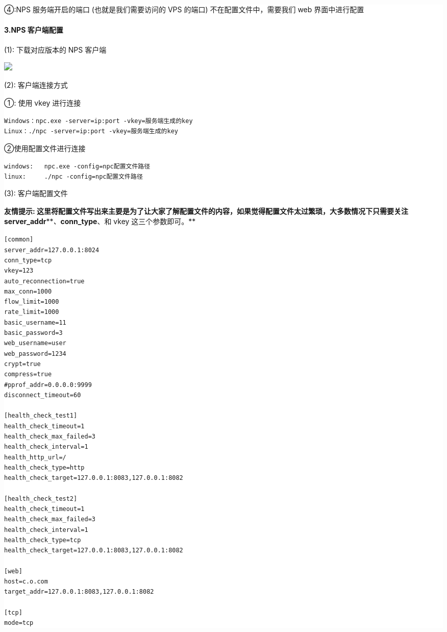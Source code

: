 ④:NPS 服务端开启的端口 (也就是我们需要访问的 VPS 的端口) 不在配置文件中，需要我们 web 界面中进行配置

#### **3.NPS 客户端配置**

(1): 下载对应版本的 NPS 客户端

![](https://mmbiz.qpic.cn/mmbiz_png/Uq8QfeuvouibFr7ialuQUjEJkUpd5XoCK3FNCibIK1Z4nLa70vcgVB86BYecQiamk9cY7JQ1kQIDanD3yUA5Y0akPA/640?wx_fmt=png)

(2): 客户端连接方式

①: 使用 vkey 进行连接

```
Windows：npc.exe -server=ip:port -vkey=服务端生成的key
Linux：./npc -server=ip:port -vkey=服务端生成的key
```

②使用配置文件进行连接  

```
windows:   npc.exe -config=npc配置文件路径
linux:     ./npc -config=npc配置文件路径
```

(3): 客户端配置文件  

**友情提示: 这里将配置文件写出来主要是为了让大家了解配置文件的内容，如果觉得配置文件太过繁琐，大多数情况下只需要关注** **server_addr****_、_****conn_type****、和 vkey 这三个参数即可。**

```
[common]
server_addr=127.0.0.1:8024
conn_type=tcp
vkey=123
auto_reconnection=true
max_conn=1000
flow_limit=1000
rate_limit=1000
basic_username=11
basic_password=3
web_username=user
web_password=1234
crypt=true
compress=true
#pprof_addr=0.0.0.0:9999
disconnect_timeout=60

[health_check_test1]
health_check_timeout=1
health_check_max_failed=3
health_check_interval=1
health_http_url=/
health_check_type=http
health_check_target=127.0.0.1:8083,127.0.0.1:8082

[health_check_test2]
health_check_timeout=1
health_check_max_failed=3
health_check_interval=1
health_check_type=tcp
health_check_target=127.0.0.1:8083,127.0.0.1:8082

[web]
host=c.o.com
target_addr=127.0.0.1:8083,127.0.0.1:8082

[tcp]
mode=tcp
```